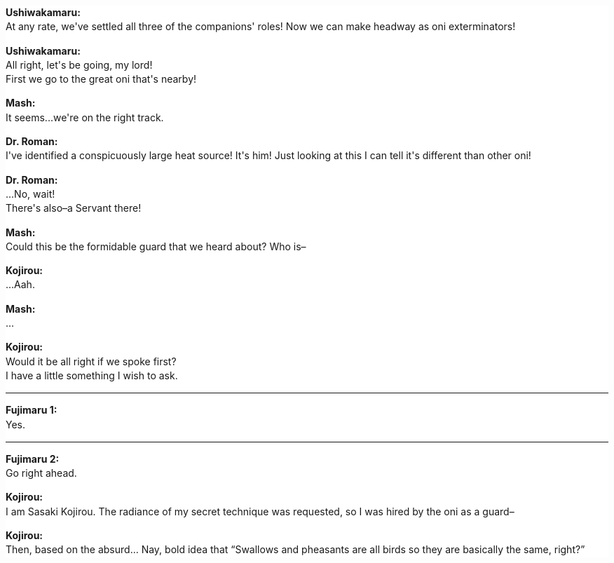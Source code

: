    
**Ushiwakamaru:**   
At any rate, we've settled all three of the companions' roles! Now we can make headway as oni exterminators!  
  
   
**Ushiwakamaru:**   
All right, let's be going, my lord!  
First we go to the great oni that's nearby!  
  
   
**Mash:**   
It seems...we're on the right track.  
  
   
**Dr. Roman:**   
I've identified a conspicuously large heat source! It's him! Just looking at this I can tell it's different than other oni!  
  
   
**Dr. Roman:**   
...No, wait!  
There's also&ndash;a Servant there!  
  
   
**Mash:**   
Could this be the formidable guard that we heard about? Who is&ndash;  
  
   
**Kojirou:**   
...Aah.  
  
   
**Mash:**   
...  
  
   
**Kojirou:**   
Would it be all right if we spoke first?  
I have a little something I wish to ask.  
  
   
---  
  
**Fujimaru 1:**   
Yes.  
  
---  
  
**Fujimaru 2:**   
Go right ahead.  
  
   
**Kojirou:**   
I am Sasaki Kojirou. The radiance of my secret technique was requested, so I was hired by the oni as a guard&ndash;  
  
   
**Kojirou:**   
Then, based on the absurd... Nay, bold idea that “Swallows and pheasants are all birds so they are basically the same, right?”  
  
   